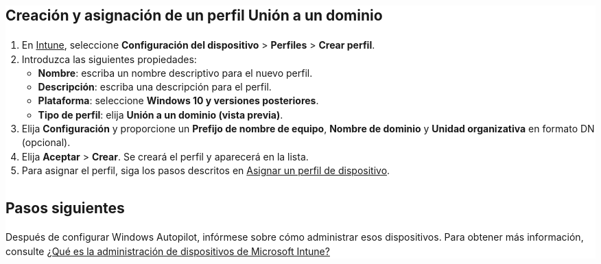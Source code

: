 ## <a name="create-and-assign-a-domain-join-profile"></a>Creación y asignación de un perfil Unión a un dominio

1. En [Intune](https://aka.ms/intuneportal), seleccione **Configuración del dispositivo** > **Perfiles** > **Crear perfil**.
2. Introduzca las siguientes propiedades:
   - **Nombre**: escriba un nombre descriptivo para el nuevo perfil.
   - **Descripción**: escriba una descripción para el perfil.
   - **Plataforma**: seleccione **Windows 10 y versiones posteriores**.
   - **Tipo de perfil**: elija **Unión a un dominio (vista previa)**.
3. Elija **Configuración** y proporcione un **Prefijo de nombre de equipo**, **Nombre de dominio** y **Unidad organizativa** en formato DN (opcional). 
4. Elija **Aceptar** > **Crear**. Se creará el perfil y aparecerá en la lista.
5. Para asignar el perfil, siga los pasos descritos en [Asignar un perfil de dispositivo](device-profile-assign.md#assign-a-device-profile). 

## <a name="next-steps"></a>Pasos siguientes

Después de configurar Windows Autopilot, infórmese sobre cómo administrar esos dispositivos. Para obtener más información, consulte [¿Qué es la administración de dispositivos de Microsoft Intune?](device-management.md)
